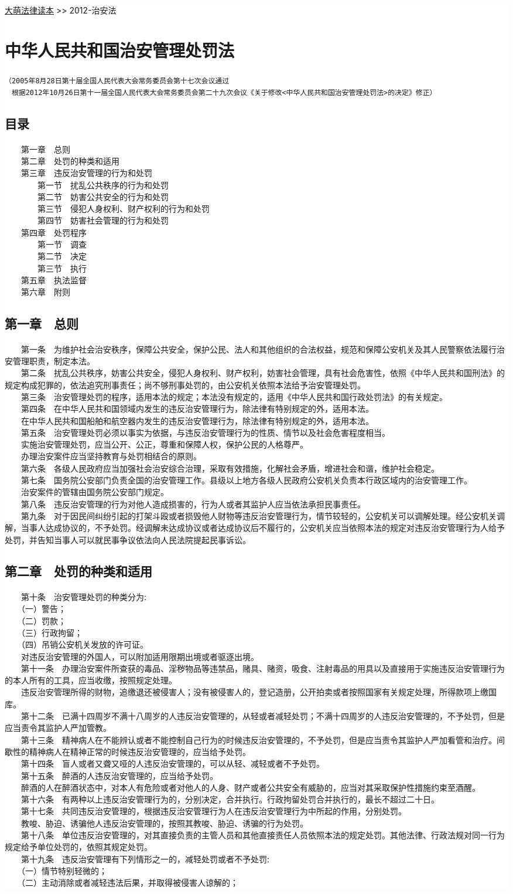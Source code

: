 [大萌法律读本](../duben) >> 2012-治安法

中华人民共和国治安管理处罚法
============================

	（2005年8月28日第十届全国人民代表大会常务委员会第十七次会议通过　  
	　根据2012年10月26日第十一届全国人民代表大会常务委员会第二十九次会议《关于修改<中华人民共和国治安管理处罚法>的决定》修正）


目录
----
　　第一章　总则  
　　第二章　处罚的种类和适用  
　　第三章　违反治安管理的行为和处罚  
　　　　第一节　扰乱公共秩序的行为和处罚  
　　　　第二节　妨害公共安全的行为和处罚  
　　　　第三节　侵犯人身权利、财产权利的行为和处罚  
　　　　第四节　妨害社会管理的行为和处罚  
　　第四章　处罚程序  
　　　　第一节　调查  
　　　　第二节　决定  
　　　　第三节　执行  
　　第五章　执法监督  
　　第六章　附则  


第一章　总则
------------
　　第一条　为维护社会治安秩序，保障公共安全，保护公民、法人和其他组织的合法权益，规范和保障公安机关及其人民警察依法履行治安管理职责，制定本法。  
　　第二条　扰乱公共秩序，妨害公共安全，侵犯人身权利、财产权利，妨害社会管理，具有社会危害性，依照《中华人民共和国刑法》的规定构成犯罪的，依法追究刑事责任；尚不够刑事处罚的，由公安机关依照本法给予治安管理处罚。  
　　第三条　治安管理处罚的程序，适用本法的规定；本法没有规定的，适用《中华人民共和国行政处罚法》的有关规定。  
　　第四条　在中华人民共和国领域内发生的违反治安管理行为，除法律有特别规定的外，适用本法。  
　　在中华人民共和国船舶和航空器内发生的违反治安管理行为，除法律有特别规定的外，适用本法。  
　　第五条　治安管理处罚必须以事实为依据，与违反治安管理行为的性质、情节以及社会危害程度相当。  
　　实施治安管理处罚，应当公开、公正，尊重和保障人权，保护公民的人格尊严。  
　　办理治安案件应当坚持教育与处罚相结合的原则。  
　　第六条　各级人民政府应当加强社会治安综合治理，采取有效措施，化解社会矛盾，增进社会和谐，维护社会稳定。  
　　第七条　国务院公安部门负责全国的治安管理工作。县级以上地方各级人民政府公安机关负责本行政区域内的治安管理工作。  
　　治安案件的管辖由国务院公安部门规定。  
　　第八条　违反治安管理的行为对他人造成损害的，行为人或者其监护人应当依法承担民事责任。  
　　第九条　对于因民间纠纷引起的打架斗殴或者损毁他人财物等违反治安管理行为，情节较轻的，公安机关可以调解处理。经公安机关调解，当事人达成协议的，不予处罚。经调解未达成协议或者达成协议后不履行的，公安机关应当依照本法的规定对违反治安管理行为人给予处罚，并告知当事人可以就民事争议依法向人民法院提起民事诉讼。  


第二章　处罚的种类和适用
------------------------
　　第十条　治安管理处罚的种类分为:  
　　（一）警告；  
　　（二）罚款；  
　　（三）行政拘留；  
　　（四）吊销公安机关发放的许可证。  
　　对违反治安管理的外国人，可以附加适用限期出境或者驱逐出境。  
　　第十一条　办理治安案件所查获的毒品、淫秽物品等违禁品，赌具、赌资，吸食、注射毒品的用具以及直接用于实施违反治安管理行为的本人所有的工具，应当收缴，按照规定处理。  
　　违反治安管理所得的财物，追缴退还被侵害人；没有被侵害人的，登记造册，公开拍卖或者按照国家有关规定处理，所得款项上缴国库。  
　　第十二条　已满十四周岁不满十八周岁的人违反治安管理的，从轻或者减轻处罚；不满十四周岁的人违反治安管理的，不予处罚，但是应当责令其监护人严加管教。  
　　第十三条　精神病人在不能辨认或者不能控制自己行为的时候违反治安管理的，不予处罚，但是应当责令其监护人严加看管和治疗。间歇性的精神病人在精神正常的时候违反治安管理的，应当给予处罚。  
　　第十四条　盲人或者又聋又哑的人违反治安管理的，可以从轻、减轻或者不予处罚。  
　　第十五条　醉酒的人违反治安管理的，应当给予处罚。  
　　醉酒的人在醉酒状态中，对本人有危险或者对他人的人身、财产或者公共安全有威胁的，应当对其采取保护性措施约束至酒醒。  
　　第十六条　有两种以上违反治安管理行为的，分别决定，合并执行。行政拘留处罚合并执行的，最长不超过二十日。  
　　第十七条　共同违反治安管理的，根据违反治安管理行为人在违反治安管理行为中所起的作用，分别处罚。  
　　教唆、胁迫、诱骗他人违反治安管理的，按照其教唆、胁迫、诱骗的行为处罚。  
　　第十八条　单位违反治安管理的，对其直接负责的主管人员和其他直接责任人员依照本法的规定处罚。其他法律、行政法规对同一行为规定给予单位处罚的，依照其规定处罚。  
　　第十九条　违反治安管理有下列情形之一的，减轻处罚或者不予处罚:  
　　（一）情节特别轻微的；  
　　（二）主动消除或者减轻违法后果，并取得被侵害人谅解的；  